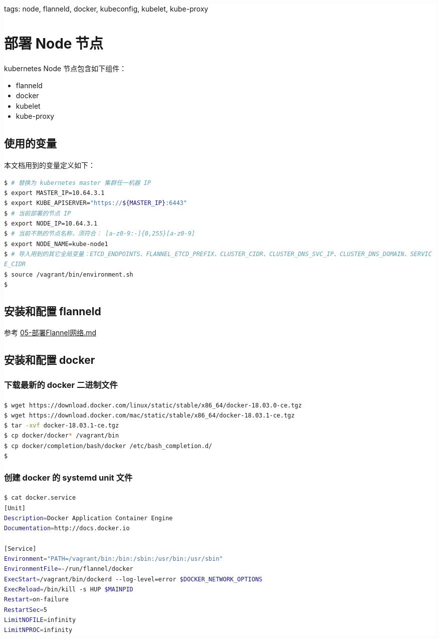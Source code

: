 

tags: node, flanneld, docker, kubeconfig, kubelet, kube-proxy

# 部署 Node 节点

kubernetes Node 节点包含如下组件：

+ flanneld
+ docker
+ kubelet
+ kube-proxy

## 使用的变量

本文档用到的变量定义如下：

``` bash
$ # 替换为 kubernetes master 集群任一机器 IP
$ export MASTER_IP=10.64.3.1
$ export KUBE_APISERVER="https://${MASTER_IP}:6443"
$ # 当前部署的节点 IP
$ export NODE_IP=10.64.3.1
$ # 当前不熟的节点名称，须符合： [a-z0-9:-]{0,255}[a-z0-9]
$ export NODE_NAME=kube-node1
$ # 导入用到的其它全局变量：ETCD_ENDPOINTS、FLANNEL_ETCD_PREFIX、CLUSTER_CIDR、CLUSTER_DNS_SVC_IP、CLUSTER_DNS_DOMAIN、SERVICE_CIDR
$ source /vagrant/bin/environment.sh
$
```

## 安装和配置 flanneld

参考 [05-部署Flannel网络.md](./05-部署Flannel网络.md)

## 安装和配置 docker

### 下载最新的 docker 二进制文件

``` bash
$ wget https://download.docker.com/linux/static/stable/x86_64/docker-18.03.0-ce.tgz
$ wget https://download.docker.com/mac/static/stable/x86_64/docker-18.03.1-ce.tgz
$ tar -xvf docker-18.03.1-ce.tgz
$ cp docker/docker* /vagrant/bin
$ cp docker/completion/bash/docker /etc/bash_completion.d/
$
```

### 创建 docker 的 systemd unit 文件

``` bash
$ cat docker.service
[Unit]
Description=Docker Application Container Engine
Documentation=http://docs.docker.io

[Service]
Environment="PATH=/vagrant/bin:/bin:/sbin:/usr/bin:/usr/sbin"
EnvironmentFile=-/run/flannel/docker
ExecStart=/vagrant/bin/dockerd --log-level=error $DOCKER_NETWORK_OPTIONS
ExecReload=/bin/kill -s HUP $MAINPID
Restart=on-failure
RestartSec=5
LimitNOFILE=infinity
LimitNPROC=infinity
```